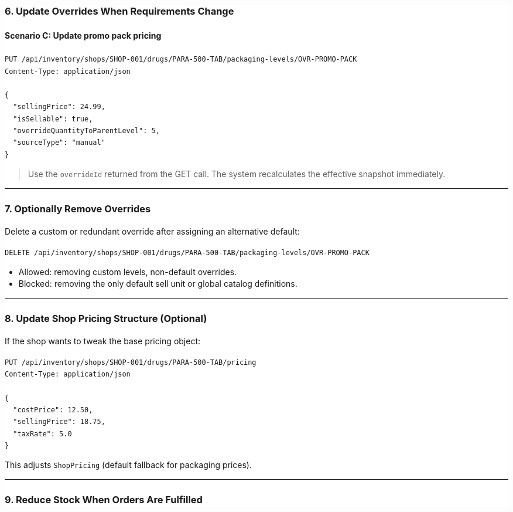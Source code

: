 
### 6. Update Overrides When Requirements Change

#### Scenario C: Update promo pack pricing

```http
PUT /api/inventory/shops/SHOP-001/drugs/PARA-500-TAB/packaging-levels/OVR-PROMO-PACK
Content-Type: application/json

{
  "sellingPrice": 24.99,
  "isSellable": true,
  "overrideQuantityToParentLevel": 5,
  "sourceType": "manual"
}
```

> Use the `overrideId` returned from the GET call. The system recalculates the effective snapshot immediately.

---

### 7. Optionally Remove Overrides

Delete a custom or redundant override after assigning an alternative default:

```http
DELETE /api/inventory/shops/SHOP-001/drugs/PARA-500-TAB/packaging-levels/OVR-PROMO-PACK
```

- Allowed: removing custom levels, non-default overrides.
- Blocked: removing the only default sell unit or global catalog definitions.

---

### 8. Update Shop Pricing Structure (Optional)

If the shop wants to tweak the base pricing object:

```http
PUT /api/inventory/shops/SHOP-001/drugs/PARA-500-TAB/pricing
Content-Type: application/json

{
  "costPrice": 12.50,
  "sellingPrice": 18.75,
  "taxRate": 5.0
}
```

This adjusts `ShopPricing` (default fallback for packaging prices).

---

### 9. Reduce Stock When Orders Are Fulfilled
